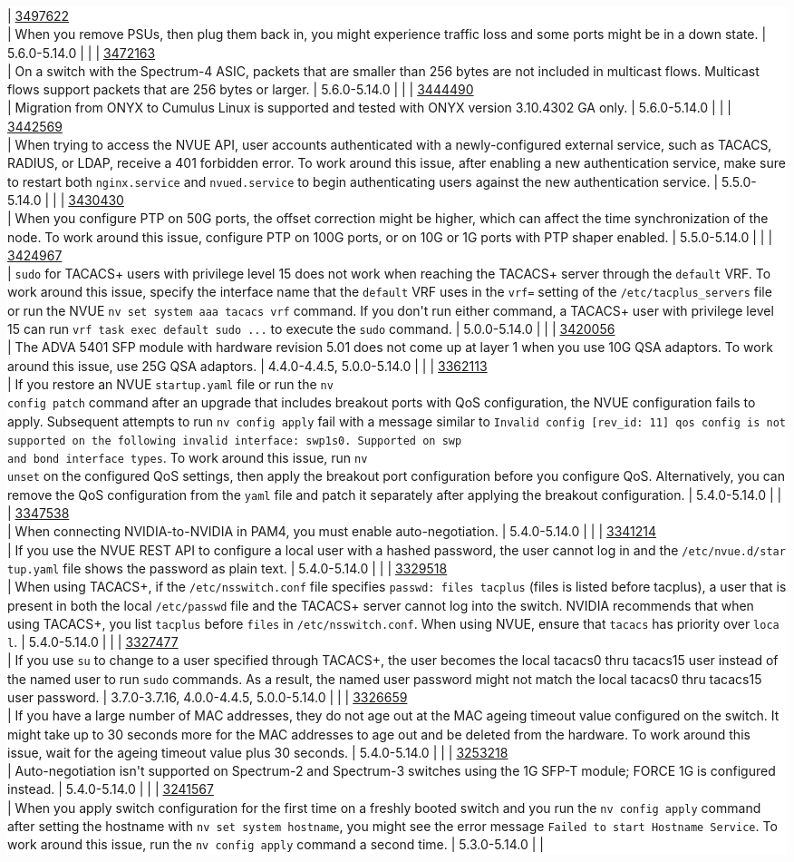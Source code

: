 | <a name="3497622"></a> [3497622](#3497622) <a name="3497622"></a> <br /> | When you remove PSUs, then plug them back in, you might   experience traffic loss and some ports might be in a down state. | 5.6.0-5.14.0 | |
| <a name="3472163"></a> [3472163](#3472163) <a name="3472163"></a> <br /> | On a switch with the Spectrum-4 ASIC, packets that are smaller than 256 bytes are not included in multicast flows.  Multicast flows support packets that are 256 bytes or larger. | 5.6.0-5.14.0 | |
| <a name="3444490"></a> [3444490](#3444490) <a name="3444490"></a> <br /> | Migration from ONYX to Cumulus Linux is supported and tested with ONYX version 3.10.4302 GA only. | 5.6.0-5.14.0 | |
| <a name="3442569"></a> [3442569](#3442569) <a name="3442569"></a> <br /> | When trying to access the NVUE API, user accounts authenticated with a newly-configured external service, such as TACACS, RADIUS, or LDAP, receive a 401 forbidden error. To work around this issue, after enabling a new authentication service, make sure to restart both <code>nginx.service</code> and <code>nvued.service</code> to begin authenticating users against the new authentication service. | 5.5.0-5.14.0 | |
| <a name="3430430"></a> [3430430](#3430430) <a name="3430430"></a> <br /> | When you configure PTP on 50G ports, the offset correction might be higher, which can affect the time synchronization of the node. To work around this issue, configure PTP on 100G ports, or on 10G or 1G ports with PTP shaper enabled. | 5.5.0-5.14.0 | |
| <a name="3424967"></a> [3424967](#3424967) <a name="3424967"></a> <br /> | <code>sudo</code> for TACACS+ users with privilege level 15 does not work when reaching the TACACS+ server through the <code>default</code> VRF. To work around this issue, specify the interface name that the <code>default</code> VRF uses in the <code>vrf=</code> setting of the <code>/etc/tacplus_servers</code> file or run the NVUE <code>nv set system aaa tacacs vrf</code> command. If you don't run either command, a TACACS+ user with privilege level 15 can run <code>vrf task exec default sudo ...</code> to execute the <code>sudo</code> command. | 5.0.0-5.14.0 | |
| <a name="3420056"></a> [3420056](#3420056) <a name="3420056"></a> <br /> | The ADVA 5401 SFP module with hardware revision 5.01 does not come up at layer 1 when you use 10G QSA adaptors. To work around this issue, use 25G QSA adaptors. | 4.4.0-4.4.5, 5.0.0-5.14.0 | |
| <a name="3362113"></a> [3362113](#3362113) <a name="3362113"></a> <br /> | If you restore an NVUE <code>startup.yaml</code> file or run the <code>nv config patch</code> command after an upgrade that includes breakout ports with QoS configuration, the NVUE configuration fails to apply. Subsequent attempts to run <code>nv config apply</code> fail with a message similar to <code>Invalid config &#91;rev_id: 11&#93; qos config is not supported on the following invalid interface: swp1s0. Supported on swp and bond interface types</code>. To work around this issue, run <code>nv unset</code> on the configured QoS settings, then apply the breakout port configuration before you configure QoS. Alternatively, you can remove the QoS configuration from the <code>yaml</code> file and patch it separately after applying the breakout configuration. | 5.4.0-5.14.0 | |
| <a name="3347538"></a> [3347538](#3347538) <a name="3347538"></a> <br /> | When connecting NVIDIA-to-NVIDIA in PAM4, you must enable auto-negotiation. | 5.4.0-5.14.0 | |
| <a name="3341214"></a> [3341214](#3341214) <a name="3341214"></a> <br /> | If you use the NVUE REST API to configure a local user with a hashed password, the user cannot log in and the <code>/etc/nvue.d/startup.yaml</code> file shows the password as plain text. | 5.4.0-5.14.0 | |
| <a name="3329518"></a> [3329518](#3329518) <a name="3329518"></a> <br /> | When using TACACS+, if the <code>/etc/nsswitch.conf</code> file specifies <code>passwd: files tacplus</code> (files is listed before tacplus), a user that is present in both the local <code>/etc/passwd</code> file and the TACACS+ server cannot log into the switch. NVIDIA recommends that when using TACACS+, you list <code>tacplus</code> before <code>files</code> in <code>/etc/nsswitch.conf</code>.  When using NVUE, ensure that <code>tacacs</code> has priority over <code>local</code>. | 5.4.0-5.14.0 | |
| <a name="3327477"></a> [3327477](#3327477) <a name="3327477"></a> <br /> | If you use <code>su</code> to change to a user specified through TACACS+, the user becomes the local tacacs0 thru tacacs15 user instead of the named user to run <code>sudo</code> commands. As a result, the named user password might not match the local tacacs0 thru tacacs15 user password. | 3.7.0-3.7.16, 4.0.0-4.4.5, 5.0.0-5.14.0 | |
| <a name="3326659"></a> [3326659](#3326659) <a name="3326659"></a> <br /> | If you have a large number of MAC addresses, they do not age out at the MAC ageing timeout value configured on the switch. It might take up to 30 seconds more for the MAC addresses to age out and be deleted from the hardware. To work around this issue, wait for the ageing timeout value plus 30 seconds. | 5.4.0-5.14.0 | |
| <a name="3253218"></a> [3253218](#3253218) <a name="3253218"></a> <br /> | Auto-negotiation isn't supported on Spectrum-2 and Spectrum-3 switches using the 1G SFP-T module; FORCE 1G is configured instead.  | 5.4.0-5.14.0 | |
| <a name="3241567"></a> [3241567](#3241567) <a name="3241567"></a> <br /> | When you apply switch configuration for the first time on a freshly booted switch and you run the <code>nv config apply</code> command after setting the hostname with <code>nv set system hostname</code>, you might see the error message <code>Failed to start Hostname Service</code>. To work around this issue, run the <code>nv config apply</code> command a second time. | 5.3.0-5.14.0 | |